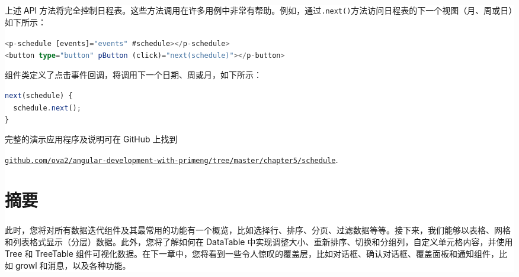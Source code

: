 上述 API 方法将完全控制日程表。这些方法调用在许多用例中非常有帮助。例如，通过`.next()`方法访问日程表的下一个视图（月、周或日）如下所示：

```ts
<p-schedule [events]="events" #schedule></p-schedule>
<button type="button" pButton (click)="next(schedule)"></p-button>

```

组件类定义了点击事件回调，将调用下一个日期、周或月，如下所示：

```ts
next(schedule) {
  schedule.next();
}

```

完整的演示应用程序及说明可在 GitHub 上找到

[`github.com/ova2/angular-development-with-primeng/tree/master/chapter5/schedule`](https://github.com/ova2/angular-development-with-primeng/tree/master/chapter5/schedule).

# 摘要

此时，您将对所有数据迭代组件及其最常用的功能有一个概览，比如选择行、排序、分页、过滤数据等等。接下来，我们能够以表格、网格和列表格式显示（分层）数据。此外，您将了解如何在 DataTable 中实现调整大小、重新排序、切换和分组列，自定义单元格内容，并使用 Tree 和 TreeTable 组件可视化数据。在下一章中，您将看到一些令人惊叹的覆盖层，比如对话框、确认对话框、覆盖面板和通知组件，比如 growl 和消息，以及各种功能。
